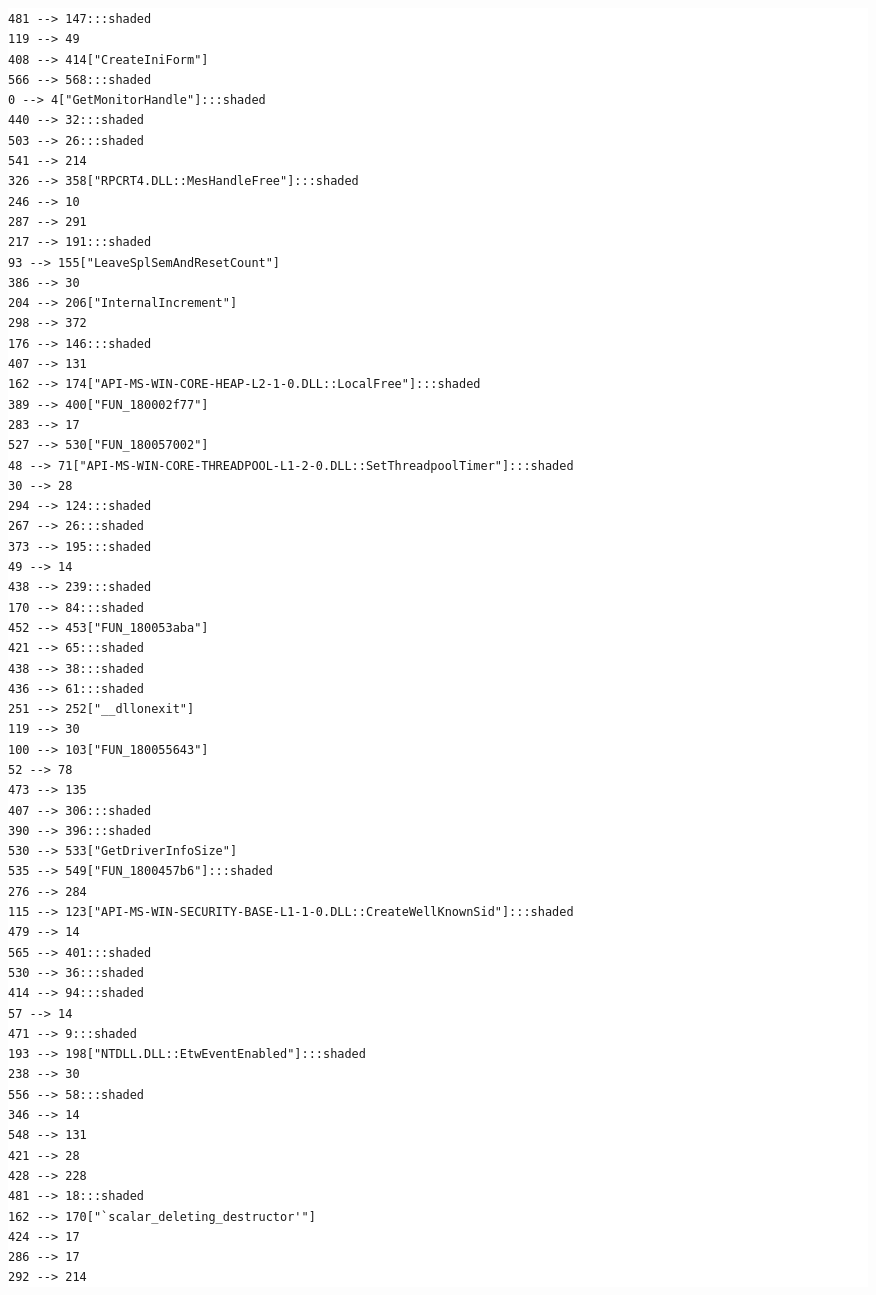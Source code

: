 ```mermaid
481 --> 147:::shaded
119 --> 49
408 --> 414["CreateIniForm"]
566 --> 568:::shaded
0 --> 4["GetMonitorHandle"]:::shaded
440 --> 32:::shaded
503 --> 26:::shaded
541 --> 214
326 --> 358["RPCRT4.DLL::MesHandleFree"]:::shaded
246 --> 10
287 --> 291
217 --> 191:::shaded
93 --> 155["LeaveSplSemAndResetCount"]
386 --> 30
204 --> 206["InternalIncrement"]
298 --> 372
176 --> 146:::shaded
407 --> 131
162 --> 174["API-MS-WIN-CORE-HEAP-L2-1-0.DLL::LocalFree"]:::shaded
389 --> 400["FUN_180002f77"]
283 --> 17
527 --> 530["FUN_180057002"]
48 --> 71["API-MS-WIN-CORE-THREADPOOL-L1-2-0.DLL::SetThreadpoolTimer"]:::shaded
30 --> 28
294 --> 124:::shaded
267 --> 26:::shaded
373 --> 195:::shaded
49 --> 14
438 --> 239:::shaded
170 --> 84:::shaded
452 --> 453["FUN_180053aba"]
421 --> 65:::shaded
438 --> 38:::shaded
436 --> 61:::shaded
251 --> 252["__dllonexit"]
119 --> 30
100 --> 103["FUN_180055643"]
52 --> 78
473 --> 135
407 --> 306:::shaded
390 --> 396:::shaded
530 --> 533["GetDriverInfoSize"]
535 --> 549["FUN_1800457b6"]:::shaded
276 --> 284
115 --> 123["API-MS-WIN-SECURITY-BASE-L1-1-0.DLL::CreateWellKnownSid"]:::shaded
479 --> 14
565 --> 401:::shaded
530 --> 36:::shaded
414 --> 94:::shaded
57 --> 14
471 --> 9:::shaded
193 --> 198["NTDLL.DLL::EtwEventEnabled"]:::shaded
238 --> 30
556 --> 58:::shaded
346 --> 14
548 --> 131
421 --> 28
428 --> 228
481 --> 18:::shaded
162 --> 170["`scalar_deleting_destructor'"]
424 --> 17
286 --> 17
292 --> 214
```